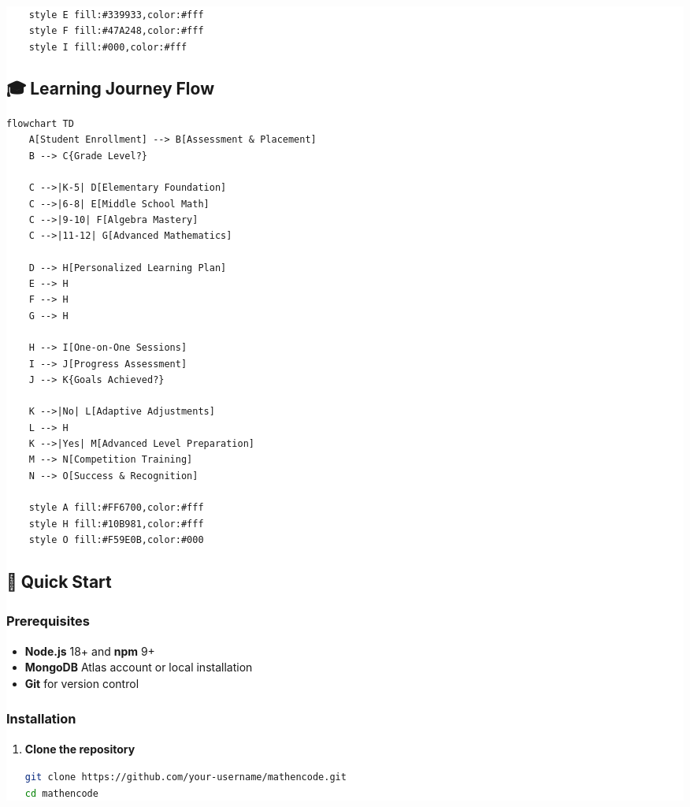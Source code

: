 ```mermaid
    style E fill:#339933,color:#fff
    style F fill:#47A248,color:#fff
    style I fill:#000,color:#fff
```

## 🎓 Learning Journey Flow

```mermaid
flowchart TD
    A[Student Enrollment] --> B[Assessment & Placement]
    B --> C{Grade Level?}
    
    C -->|K-5| D[Elementary Foundation]
    C -->|6-8| E[Middle School Math]
    C -->|9-10| F[Algebra Mastery]
    C -->|11-12| G[Advanced Mathematics]
    
    D --> H[Personalized Learning Plan]
    E --> H
    F --> H
    G --> H
    
    H --> I[One-on-One Sessions]
    I --> J[Progress Assessment]
    J --> K{Goals Achieved?}
    
    K -->|No| L[Adaptive Adjustments]
    L --> H
    K -->|Yes| M[Advanced Level Preparation]
    M --> N[Competition Training]
    N --> O[Success & Recognition]
    
    style A fill:#FF6700,color:#fff
    style H fill:#10B981,color:#fff
    style O fill:#F59E0B,color:#000
```

## 🚀 Quick Start

### Prerequisites

- **Node.js** 18+ and **npm** 9+
- **MongoDB** Atlas account or local installation
- **Git** for version control

### Installation

1. **Clone the repository**
   ```bash
   git clone https://github.com/your-username/mathencode.git
   cd mathencode
   ```
